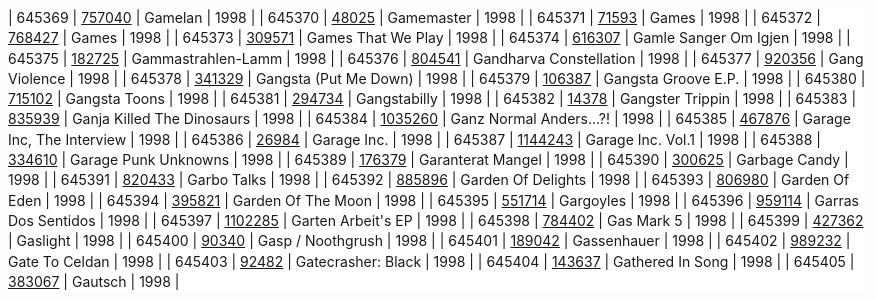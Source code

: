 | 645369 | [757040](https://www.discogs.com/master/757040) | Gamelan | 1998 |
| 645370 | [48025](https://www.discogs.com/master/48025) | Gamemaster | 1998 |
| 645371 | [71593](https://www.discogs.com/master/71593) | Games | 1998 |
| 645372 | [768427](https://www.discogs.com/master/768427) | Games | 1998 |
| 645373 | [309571](https://www.discogs.com/master/309571) | Games That We Play | 1998 |
| 645374 | [616307](https://www.discogs.com/master/616307) | Gamle Sanger Om Igjen | 1998 |
| 645375 | [182725](https://www.discogs.com/master/182725) | Gammastrahlen-Lamm | 1998 |
| 645376 | [804541](https://www.discogs.com/master/804541) | Gandharva Constellation | 1998 |
| 645377 | [920356](https://www.discogs.com/master/920356) | Gang Violence | 1998 |
| 645378 | [341329](https://www.discogs.com/master/341329) | Gangsta (Put Me Down) | 1998 |
| 645379 | [106387](https://www.discogs.com/master/106387) | Gangsta Groove E.P. | 1998 |
| 645380 | [715102](https://www.discogs.com/master/715102) | Gangsta Toons | 1998 |
| 645381 | [294734](https://www.discogs.com/master/294734) | Gangstabilly | 1998 |
| 645382 | [14378](https://www.discogs.com/master/14378) | Gangster Trippin | 1998 |
| 645383 | [835939](https://www.discogs.com/master/835939) | Ganja Killed The Dinosaurs | 1998 |
| 645384 | [1035260](https://www.discogs.com/master/1035260) | Ganz Normal Anders...?! | 1998 |
| 645385 | [467876](https://www.discogs.com/master/467876) | Garage Inc, The Interview | 1998 |
| 645386 | [26984](https://www.discogs.com/master/26984) | Garage Inc. | 1998 |
| 645387 | [1144243](https://www.discogs.com/master/1144243) | Garage Inc. Vol.1 | 1998 |
| 645388 | [334610](https://www.discogs.com/master/334610) | Garage Punk Unknowns | 1998 |
| 645389 | [176379](https://www.discogs.com/master/176379) | Garanterat Mangel | 1998 |
| 645390 | [300625](https://www.discogs.com/master/300625) | Garbage Candy | 1998 |
| 645391 | [820433](https://www.discogs.com/master/820433) | Garbo Talks | 1998 |
| 645392 | [885896](https://www.discogs.com/master/885896) | Garden Of Delights | 1998 |
| 645393 | [806980](https://www.discogs.com/master/806980) | Garden Of Eden | 1998 |
| 645394 | [395821](https://www.discogs.com/master/395821) | Garden Of The Moon | 1998 |
| 645395 | [551714](https://www.discogs.com/master/551714) | Gargoyles | 1998 |
| 645396 | [959114](https://www.discogs.com/master/959114) | Garras Dos Sentidos | 1998 |
| 645397 | [1102285](https://www.discogs.com/master/1102285) | Garten Arbeit's EP | 1998 |
| 645398 | [784402](https://www.discogs.com/master/784402) | Gas Mark 5 | 1998 |
| 645399 | [427362](https://www.discogs.com/master/427362) | Gaslight | 1998 |
| 645400 | [90340](https://www.discogs.com/master/90340) | Gasp / Noothgrush | 1998 |
| 645401 | [189042](https://www.discogs.com/master/189042) | Gassenhauer | 1998 |
| 645402 | [989232](https://www.discogs.com/master/989232) | Gate To Celdan | 1998 |
| 645403 | [92482](https://www.discogs.com/master/92482) | Gatecrasher: Black | 1998 |
| 645404 | [143637](https://www.discogs.com/master/143637) | Gathered In Song | 1998 |
| 645405 | [383067](https://www.discogs.com/master/383067) | Gautsch | 1998 |
